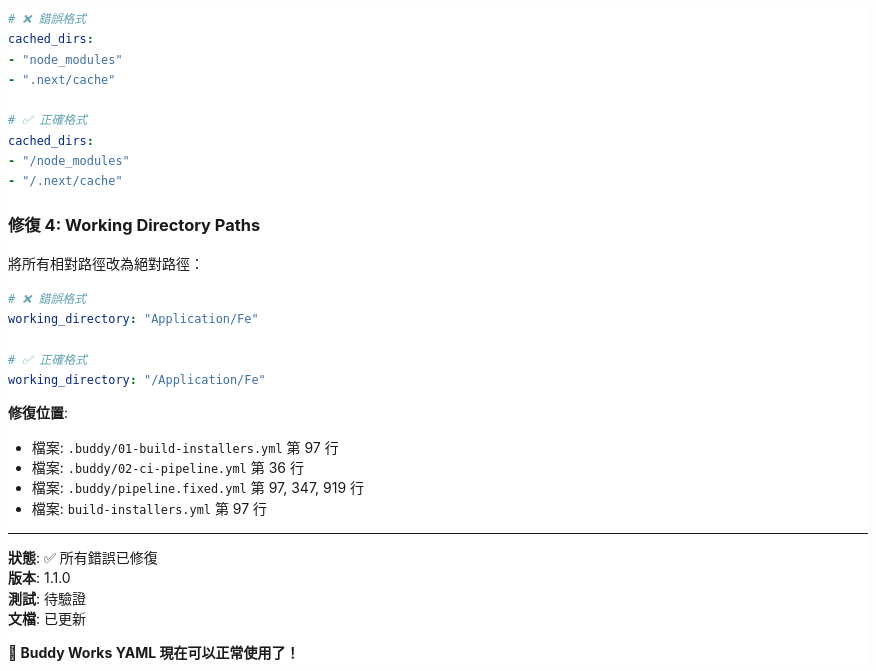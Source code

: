 ```yaml
# ❌ 錯誤格式
cached_dirs:
- "node_modules"
- ".next/cache"

# ✅ 正確格式
cached_dirs:
- "/node_modules"
- "/.next/cache"
```

### 修復 4: Working Directory Paths

將所有相對路徑改為絕對路徑：

```yaml
# ❌ 錯誤格式
working_directory: "Application/Fe"

# ✅ 正確格式
working_directory: "/Application/Fe"
```

**修復位置**:
- 檔案: `.buddy/01-build-installers.yml` 第 97 行
- 檔案: `.buddy/02-ci-pipeline.yml` 第 36 行
- 檔案: `.buddy/pipeline.fixed.yml` 第 97, 347, 919 行
- 檔案: `build-installers.yml` 第 97 行

---

**狀態**: ✅ 所有錯誤已修復  
**版本**: 1.1.0  
**測試**: 待驗證  
**文檔**: 已更新

**🎉 Buddy Works YAML 現在可以正常使用了！**

